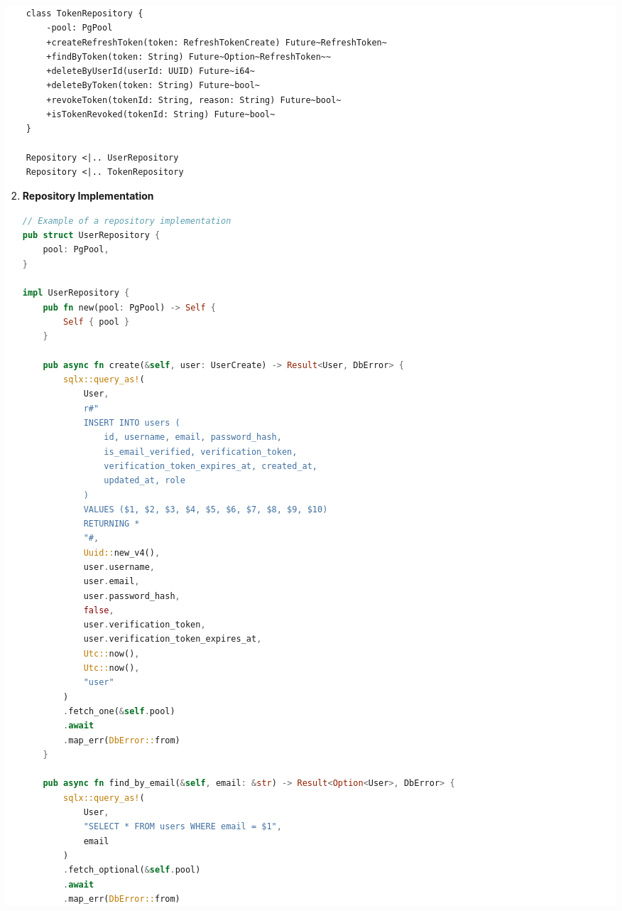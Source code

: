    ```mermaid
       class TokenRepository {
           -pool: PgPool
           +createRefreshToken(token: RefreshTokenCreate) Future~RefreshToken~
           +findByToken(token: String) Future~Option~RefreshToken~~
           +deleteByUserId(userId: UUID) Future~i64~
           +deleteByToken(token: String) Future~bool~
           +revokeToken(tokenId: String, reason: String) Future~bool~
           +isTokenRevoked(tokenId: String) Future~bool~
       }
       
       Repository <|.. UserRepository
       Repository <|.. TokenRepository
   ```

2. **Repository Implementation**
   ```rust
   // Example of a repository implementation
   pub struct UserRepository {
       pool: PgPool,
   }
   
   impl UserRepository {
       pub fn new(pool: PgPool) -> Self {
           Self { pool }
       }
       
       pub async fn create(&self, user: UserCreate) -> Result<User, DbError> {
           sqlx::query_as!(
               User,
               r#"
               INSERT INTO users (
                   id, username, email, password_hash, 
                   is_email_verified, verification_token,
                   verification_token_expires_at, created_at, 
                   updated_at, role
               )
               VALUES ($1, $2, $3, $4, $5, $6, $7, $8, $9, $10)
               RETURNING *
               "#,
               Uuid::new_v4(),
               user.username,
               user.email,
               user.password_hash,
               false,
               user.verification_token,
               user.verification_token_expires_at,
               Utc::now(),
               Utc::now(),
               "user"
           )
           .fetch_one(&self.pool)
           .await
           .map_err(DbError::from)
       }
       
       pub async fn find_by_email(&self, email: &str) -> Result<Option<User>, DbError> {
           sqlx::query_as!(
               User,
               "SELECT * FROM users WHERE email = $1",
               email
           )
           .fetch_optional(&self.pool)
           .await
           .map_err(DbError::from)
   ```